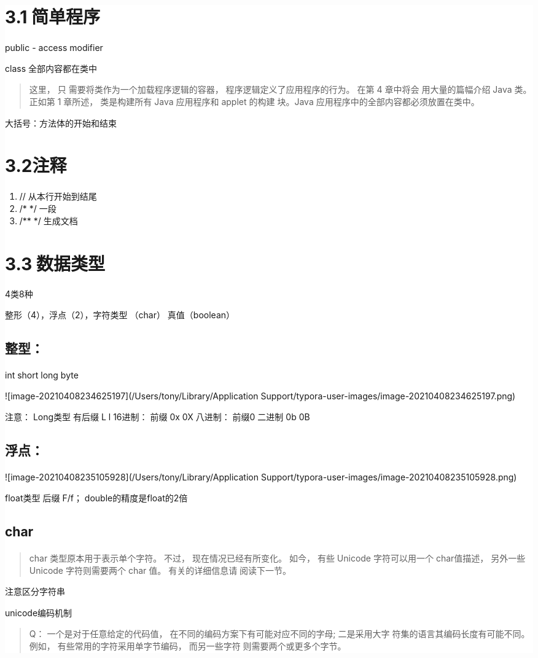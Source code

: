 # 3.1 简单程序

public - access modifier

class    全部内容都在类中

> 这里， 只 需要将类作为一个加载程序逻辑的容器， 程序逻辑定义了应用程序的行为。 在第 4 章中将会 用大量的篇幅介绍 Java 类。 正如第 1 章所述， 类是构建所有 Java 应用程序和 applet 的构建 块。Java 应用程序中的全部内容都必须放置在类中。

大括号：方法体的开始和结束



# 3.2注释

1. // 从本行开始到结尾
2. /*   */  一段
3. /** */ 生成文档



# 3.3 数据类型

4类8种

整形（4），浮点（2），字符类型 （char） 真值（boolean）

## 整型： 

int  short long byte

![image-20210408234625197](/Users/tony/Library/Application Support/typora-user-images/image-20210408234625197.png)

注意： Long类型 有后缀 L l   16进制： 前缀 0x 0X  八进制： 前缀0   二进制  0b 0B

## 浮点： 

![image-20210408235105928](/Users/tony/Library/Application Support/typora-user-images/image-20210408235105928.png)

float类型 后缀 F/f； double的精度是float的2倍



## char

> char 类型原本用于表示单个字符。 不过， 现在情况已经有所变化。 如今， 有些 Unicode 字符可以用一个 char值描述， 另外一些 Unicode 字符则需要两个 char 值。 有关的详细信息请 阅读下一节。

注意区分字符串

unicode编码机制

> Q： 一个是对于任意给定的代码值， 在不同的编码方案下有可能对应不同的字母; 二是采用大字 符集的语言其编码长度有可能不同。 例如， 有些常用的字符采用单字节编码， 而另一些字符 则需要两个或更多个字节。
